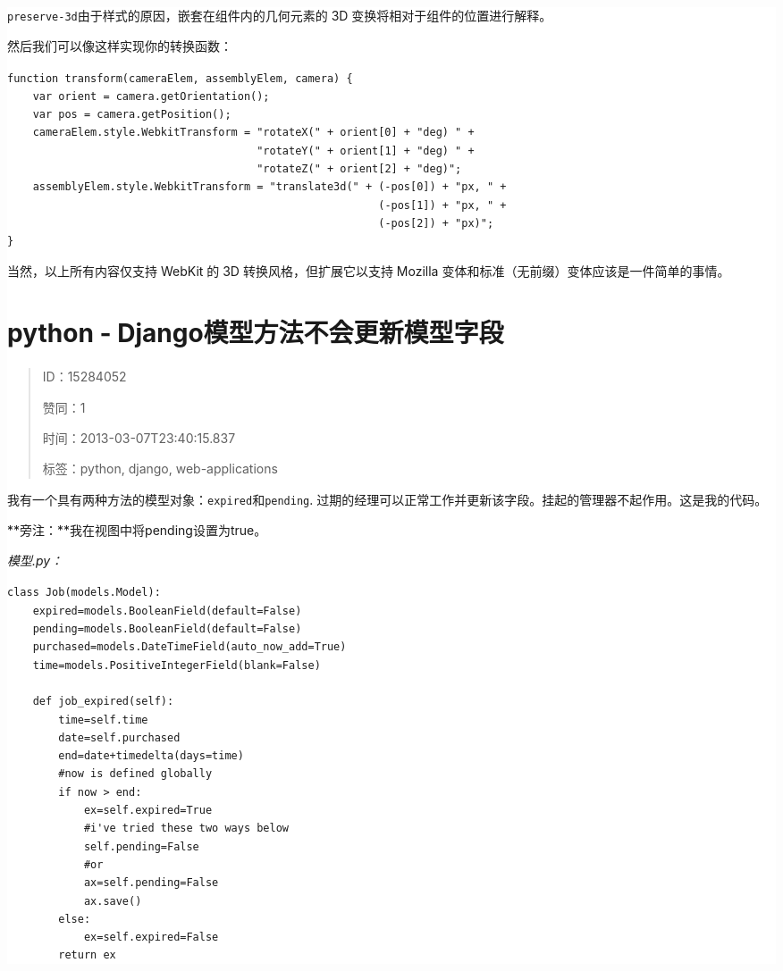 `preserve-3d`由于样式的原因，嵌套在组件内的几何元素的 3D 变换将相对于组件的位置进行解释。

然后我们可以像这样实现你的转换函数：

```
function transform(cameraElem, assemblyElem, camera) {
    var orient = camera.getOrientation();
    var pos = camera.getPosition();
    cameraElem.style.WebkitTransform = "rotateX(" + orient[0] + "deg) " + 
                                       "rotateY(" + orient[1] + "deg) " +
                                       "rotateZ(" + orient[2] + "deg)";
    assemblyElem.style.WebkitTransform = "translate3d(" + (-pos[0]) + "px, " +
                                                          (-pos[1]) + "px, " +
                                                          (-pos[2]) + "px)";
} 
```

当然，以上所有内容仅支持 WebKit 的 3D 转换风格，但扩展它以支持 Mozilla 变体和标准（无前缀）变体应该是一件简单的事情。

# python - Django模型方法不会更新模型字段

> ID：15284052
> 
> 赞同：1
> 
> 时间：2013-03-07T23:40:15.837
> 
> 标签：python, django, web-applications

我有一个具有两种方法的模型对象：`expired`和`pending`. 过期的经理可以正常工作并更新该字段。挂起的管理器不起作用。这是我的代码。

**旁注：**我在视图中将pending设置为true。

*模型.py：*

```
class Job(models.Model):
    expired=models.BooleanField(default=False)
    pending=models.BooleanField(default=False)
    purchased=models.DateTimeField(auto_now_add=True)
    time=models.PositiveIntegerField(blank=False)

    def job_expired(self):
        time=self.time
        date=self.purchased
        end=date+timedelta(days=time)
        #now is defined globally
        if now > end:
            ex=self.expired=True
            #i've tried these two ways below
            self.pending=False
            #or
            ax=self.pending=False
            ax.save()
        else:
            ex=self.expired=False
        return ex 
```
